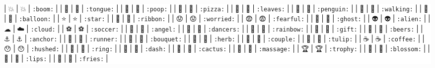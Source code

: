 | 💥       | :boom:      | `:boom:`    |
| 👅       | :tongue:    | `:tongue:`  |
| 💩       | :poop:      | `:poop:`    |
| 🍕       | :pizza:     | `:pizza:`   |
| 🍃       | :leaves:    | `:leaves:`  |
| 🐧       | :penguin:   | `:penguin:` |
| 🚶       | :walking:   | `:walking:` |
| 🎈       | :balloon:   | `:balloon:` |
| ⭐       | :star:      | `:star:`    |
| 🎀       | :ribbon:    | `:ribbon:`  |
| 😟       | :worried:   | `:worried:` |
| 😨       | :fearful:   | `:fearful:` |
| 👻       | :ghost:     | `:ghost:`   |
| 👽       | :alien:     | `:alien:`   |
| ☁       | :cloud:     | `:cloud:`   |
| ⚽       | :soccer:    | `:soccer:`  |
| 👼       | :angel:     | `:angel:`   |
| 👯       | :dancers:   | `:dancers:` |
| 🌈       | :rainbow:   | `:rainbow:` |
| 🎁       | :gift:      | `:gift:`    |
| 🍻       | :beers:     | `:beers:`   |
| ⚓       | :anchor:    | `:anchor:`  |
| 🏃       | :runner:    | `:runner:`  |
| 💐       | :bouquet:   | `:bouquet:` |
| 🌿       | :herb:      | `:herb:`    |
| 👫       | :couple:    | `:couple:`  |
| 🌷       | :tulip:     | `:tulip:`   |
| ☕       | :coffee:    | `:coffee:`  |
| 😯       | :hushed:    | `:hushed:`  |
| 💍       | :ring:      | `:ring:`    |
| 💨       | :dash:      | `:dash:`    |
| 🌵       | :cactus:    | `:cactus:`  |
| 💆       | :massage:   | `:massage:` |
| 🏆       | :trophy:    | `:trophy:`  |
| 🌼       | :blossom:   | `:blossom:` |
| 👄       | :lips:      | `:lips:`    |
| 🍟       | :fries:     | `:fries:`   |